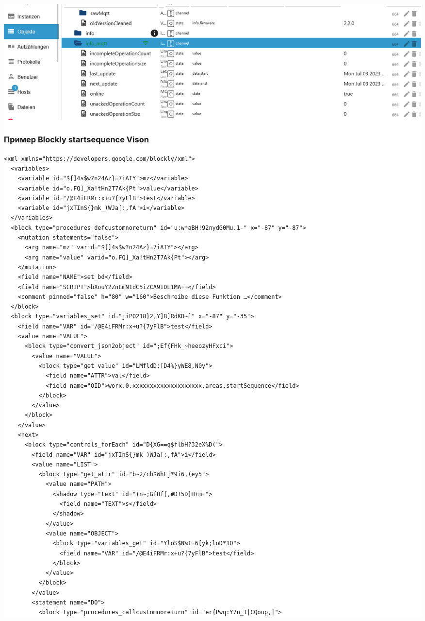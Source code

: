 ![Видение img/mqtt_info.png](../../../en/adapterref/iobroker.worx/img/mqtt_info.png)

### Пример Blockly startsequence Vison
```
<xml xmlns="https://developers.google.com/blockly/xml">
  <variables>
    <variable id="${]4s$w?n24Az}=7iAIY">mz</variable>
    <variable id="o.FQ]_Xa!tHn2T7Ak{Pt">value</variable>
    <variable id="/@E4iFRMr:x+u?{7yFlB">test</variable>
    <variable id="jxTInS{}mk_)WJa[:,fA">i</variable>
  </variables>
  <block type="procedures_defcustomnoreturn" id="u:w*aBH!92nydG0Mu.1-" x="-87" y="-87">
    <mutation statements="false">
      <arg name="mz" varid="${]4s$w?n24Az}=7iAIY"></arg>
      <arg name="value" varid="o.FQ]_Xa!tHn2T7Ak{Pt"></arg>
    </mutation>
    <field name="NAME">set_bd</field>
    <field name="SCRIPT">bXouY2ZnLmN1dC5iZCA9IDE1MA==</field>
    <comment pinned="false" h="80" w="160">Beschreibe diese Funktion …</comment>
  </block>
  <block type="variables_set" id="jiP0218}2,Y]B]RdKD~`" x="-87" y="-35">
    <field name="VAR" id="/@E4iFRMr:x+u?{7yFlB">test</field>
    <value name="VALUE">
      <block type="convert_json2object" id=";Ef{FHk_~heeozyHFxci">
        <value name="VALUE">
          <block type="get_value" id="LMfldD:[D4%}yWE8,N0y">
            <field name="ATTR">val</field>
            <field name="OID">worx.0.xxxxxxxxxxxxxxxxxxxx.areas.startSequence</field>
          </block>
        </value>
      </block>
    </value>
    <next>
      <block type="controls_forEach" id="D{XG==q$flbH?32eX%D(">
        <field name="VAR" id="jxTInS{}mk_)WJa[:,fA">i</field>
        <value name="LIST">
          <block type="get_attr" id="b~2/cb$WhEj*9i6,(ey5">
            <value name="PATH">
              <shadow type="text" id="+n~;GfHf{,#D!5D}H+m=">
                <field name="TEXT">s</field>
              </shadow>
            </value>
            <value name="OBJECT">
              <block type="variables_get" id="YloS$N%I=6[yk;loD*1O">
                <field name="VAR" id="/@E4iFRMr:x+u?{7yFlB">test</field>
              </block>
            </value>
          </block>
        </value>
        <statement name="DO">
          <block type="procedures_callcustomnoreturn" id="er{Pwq:Y7n_I|CQoup,|">
```